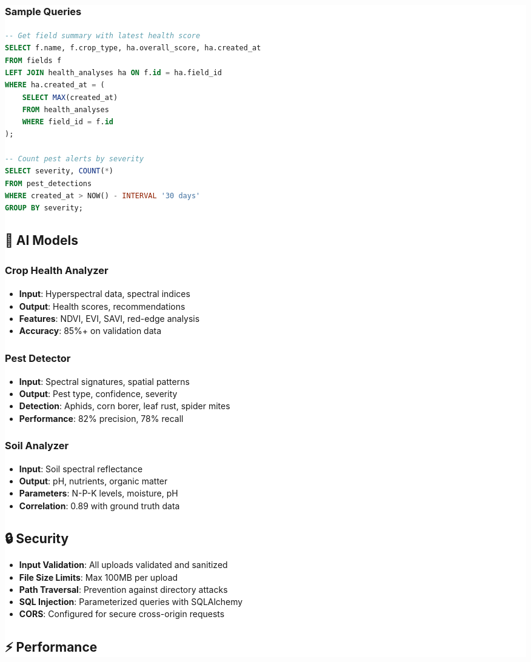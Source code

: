 ### Sample Queries
```sql
-- Get field summary with latest health score
SELECT f.name, f.crop_type, ha.overall_score, ha.created_at
FROM fields f
LEFT JOIN health_analyses ha ON f.id = ha.field_id
WHERE ha.created_at = (
    SELECT MAX(created_at) 
    FROM health_analyses 
    WHERE field_id = f.id
);

-- Count pest alerts by severity
SELECT severity, COUNT(*) 
FROM pest_detections 
WHERE created_at > NOW() - INTERVAL '30 days'
GROUP BY severity;
```

## 🤖 AI Models

### Crop Health Analyzer
- **Input**: Hyperspectral data, spectral indices
- **Output**: Health scores, recommendations
- **Features**: NDVI, EVI, SAVI, red-edge analysis
- **Accuracy**: 85%+ on validation data

### Pest Detector  
- **Input**: Spectral signatures, spatial patterns
- **Output**: Pest type, confidence, severity
- **Detection**: Aphids, corn borer, leaf rust, spider mites
- **Performance**: 82% precision, 78% recall

### Soil Analyzer
- **Input**: Soil spectral reflectance
- **Output**: pH, nutrients, organic matter
- **Parameters**: N-P-K levels, moisture, pH
- **Correlation**: 0.89 with ground truth data

## 🔒 Security

- **Input Validation**: All uploads validated and sanitized
- **File Size Limits**: Max 100MB per upload
- **Path Traversal**: Prevention against directory attacks
- **SQL Injection**: Parameterized queries with SQLAlchemy
- **CORS**: Configured for secure cross-origin requests

## ⚡ Performance
